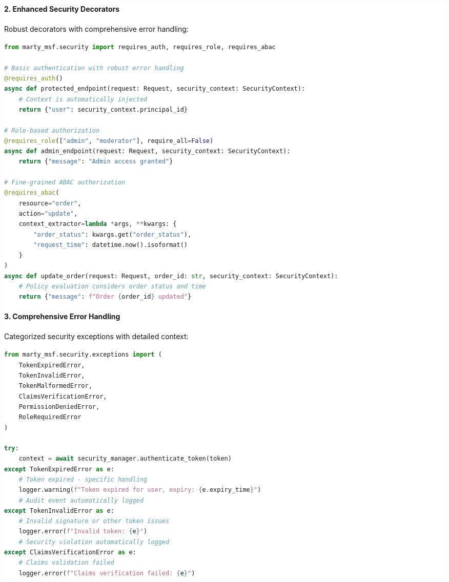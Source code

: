 #### 2. Enhanced Security Decorators
Robust decorators with comprehensive error handling:

```python
from marty_msf.security import requires_auth, requires_role, requires_abac

# Basic authentication with robust error handling
@requires_auth()
async def protected_endpoint(request: Request, security_context: SecurityContext):
    # Context is automatically injected
    return {"user": security_context.principal_id}

# Role-based authorization
@requires_role(["admin", "moderator"], require_all=False)
async def admin_endpoint(request: Request, security_context: SecurityContext):
    return {"message": "Admin access granted"}

# Fine-grained ABAC authorization
@requires_abac(
    resource="order",
    action="update",
    context_extractor=lambda *args, **kwargs: {
        "order_status": kwargs.get("order_status"),
        "request_time": datetime.now().isoformat()
    }
)
async def update_order(request: Request, order_id: str, security_context: SecurityContext):
    # Policy evaluation considers order status and time
    return {"message": f"Order {order_id} updated"}
```

#### 3. Comprehensive Error Handling
Categorized security exceptions with detailed context:

```python
from marty_msf.security.exceptions import (
    TokenExpiredError,
    TokenInvalidError,
    TokenMalformedError,
    ClaimsVerificationError,
    PermissionDeniedError,
    RoleRequiredError
)

try:
    context = await security_manager.authenticate_token(token)
except TokenExpiredError as e:
    # Token expired - specific handling
    logger.warning(f"Token expired for user, expiry: {e.expiry_time}")
    # Audit event automatically logged
except TokenInvalidError as e:
    # Invalid signature or other token issues
    logger.error(f"Invalid token: {e}")
    # Security violation automatically logged
except ClaimsVerificationError as e:
    # Claims validation failed
    logger.error(f"Claims verification failed: {e}")
```
